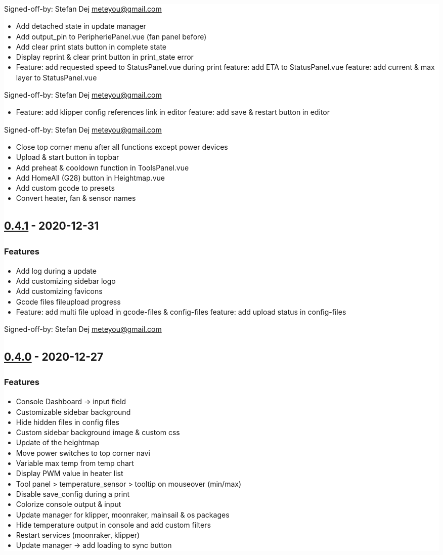 Signed-off-by: Stefan Dej <meteyou@gmail.com>
- Add detached state in update manager
- Add output_pin to PeripheriePanel.vue (fan panel before)
- Add clear print stats button in complete state
- Display reprint & clear print button in print_state error
- Feature: add requested speed to StatusPanel.vue during print
feature: add ETA to StatusPanel.vue
feature: add current & max layer to StatusPanel.vue

Signed-off-by: Stefan Dej <meteyou@gmail.com>
- Feature: add klipper config references link in editor
feature: add save & restart button in editor

Signed-off-by: Stefan Dej <meteyou@gmail.com>
- Close top corner menu after all functions except power devices
- Upload & start button in topbar
- Add preheat & cooldown function in ToolsPanel.vue
- Add HomeAll (G28) button in Heightmap.vue
- Add custom gcode to presets
- Convert heater, fan & sensor names

## [0.4.1](https://github.com/mainsail-crew/mainsail/releases/tag/v0.4.1) - 2020-12-31
### Features

- Add log during a update
- Add customizing sidebar logo
- Add customizing favicons
- Gcode files fileupload progress
- Feature: add multi file upload in gcode-files & config-files
feature: add upload status in config-files

Signed-off-by: Stefan Dej <meteyou@gmail.com>

## [0.4.0](https://github.com/mainsail-crew/mainsail/releases/tag/v0.4.0) - 2020-12-27
### Features

- Console Dashboard -> input field
- Customizable sidebar background
- Hide hidden files in config files
- Custom sidebar background image & custom css
- Update of the heightmap
- Move power switches to top corner navi
- Variable max temp from temp chart
- Display PWM value in heater list
- Tool panel > temperature_sensor > tooltip on mouseover (min/max)
- Disable save_config during a print
- Colorize console output & input
- Update manager for klipper, moonraker, mainsail & os packages
- Hide temperature output in console and add custom filters
- Restart services (moonraker, klipper)
- Update manager -> add loading to sync button
